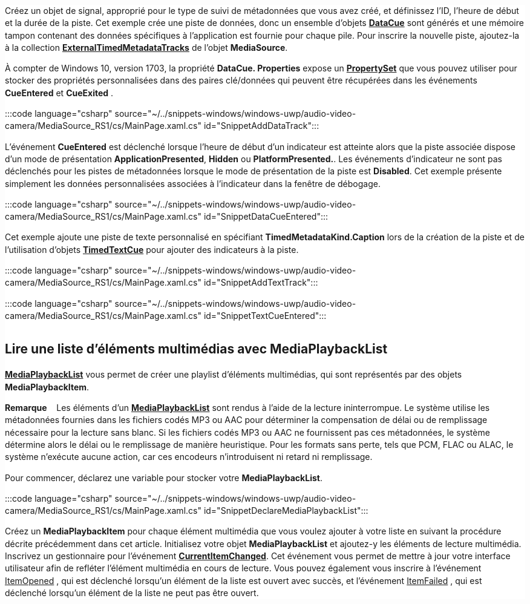 Créez un objet de signal, approprié pour le type de suivi de métadonnées que vous avez créé, et définissez l’ID, l’heure de début et la durée de la piste. Cet exemple crée une piste de données, donc un ensemble d’objets [**DataCue**](/uwp/api/Windows.Media.Core.DataCue) sont générés et une mémoire tampon contenant des données spécifiques à l’application est fournie pour chaque pile. Pour inscrire la nouvelle piste, ajoutez-la à la collection [**ExternalTimedMetadataTracks**](/uwp/api/windows.media.core.mediasource.externaltimedmetadatatracks) de l’objet **MediaSource**.

À compter de Windows 10, version 1703, la propriété **DataCue. Properties** expose un [**PropertySet**](/uwp/api/windows.foundation.collections.propertyset) que vous pouvez utiliser pour stocker des propriétés personnalisées dans des paires clé/données qui peuvent être récupérées dans les événements **CueEntered** et **CueExited** .  

:::code language="csharp" source="~/../snippets-windows/windows-uwp/audio-video-camera/MediaSource_RS1/cs/MainPage.xaml.cs" id="SnippetAddDataTrack":::

L’événement **CueEntered** est déclenché lorsque l’heure de début d’un indicateur est atteinte alors que la piste associée dispose d’un mode de présentation **ApplicationPresented**, **Hidden** ou **PlatformPresented.**. Les événements d’indicateur ne sont pas déclenchés pour les pistes de métadonnées lorsque le mode de présentation de la piste est **Disabled**. Cet exemple présente simplement les données personnalisées associées à l’indicateur dans la fenêtre de débogage.

:::code language="csharp" source="~/../snippets-windows/windows-uwp/audio-video-camera/MediaSource_RS1/cs/MainPage.xaml.cs" id="SnippetDataCueEntered":::

Cet exemple ajoute une piste de texte personnalisé en spécifiant **TimedMetadataKind.Caption** lors de la création de la piste et de l’utilisation d’objets [**TimedTextCue**](/uwp/api/Windows.Media.Core.TimedTextCue) pour ajouter des indicateurs à la piste.

:::code language="csharp" source="~/../snippets-windows/windows-uwp/audio-video-camera/MediaSource_RS1/cs/MainPage.xaml.cs" id="SnippetAddTextTrack":::

:::code language="csharp" source="~/../snippets-windows/windows-uwp/audio-video-camera/MediaSource_RS1/cs/MainPage.xaml.cs" id="SnippetTextCueEntered":::

## <a name="play-a-list-of-media-items-with-mediaplaybacklist"></a>Lire une liste d’éléments multimédias avec MediaPlaybackList

[**MediaPlaybackList**](/uwp/api/Windows.Media.Playback.MediaPlaybackList) vous permet de créer une playlist d’éléments multimédias, qui sont représentés par des objets **MediaPlaybackItem**.

**Remarque**    Les éléments d’un [**MediaPlaybackList**](/uwp/api/Windows.Media.Playback.MediaPlaybackList) sont rendus à l’aide de la lecture ininterrompue. Le système utilise les métadonnées fournies dans les fichiers codés MP3 ou AAC pour déterminer la compensation de délai ou de remplissage nécessaire pour la lecture sans blanc. Si les fichiers codés MP3 ou AAC ne fournissent pas ces métadonnées, le système détermine alors le délai ou le remplissage de manière heuristique. Pour les formats sans perte, tels que PCM, FLAC ou ALAC, le système n’exécute aucune action, car ces encodeurs n’introduisent ni retard ni remplissage.

Pour commencer, déclarez une variable pour stocker votre **MediaPlaybackList**.

:::code language="csharp" source="~/../snippets-windows/windows-uwp/audio-video-camera/MediaSource_RS1/cs/MainPage.xaml.cs" id="SnippetDeclareMediaPlaybackList":::

Créez un **MediaPlaybackItem** pour chaque élément multimédia que vous voulez ajouter à votre liste en suivant la procédure décrite précédemment dans cet article. Initialisez votre objet **MediaPlaybackList** et ajoutez-y les éléments de lecture multimédia. Inscrivez un gestionnaire pour l’événement [**CurrentItemChanged**](/uwp/api/windows.media.playback.mediaplaybacklist.currentitemchanged). Cet événement vous permet de mettre à jour votre interface utilisateur afin de refléter l’élément multimédia en cours de lecture. Vous pouvez également vous inscrire à l’événement [ItemOpened](/uwp/api/Windows.Media.Playback.MediaPlaybackList.ItemOpened) , qui est déclenché lorsqu’un élément de la liste est ouvert avec succès, et l’événement [ItemFailed](/uwp/api/Windows.Media.Playback.MediaPlaybackList.ItemFailed) , qui est déclenché lorsqu’un élément de la liste ne peut pas être ouvert.
